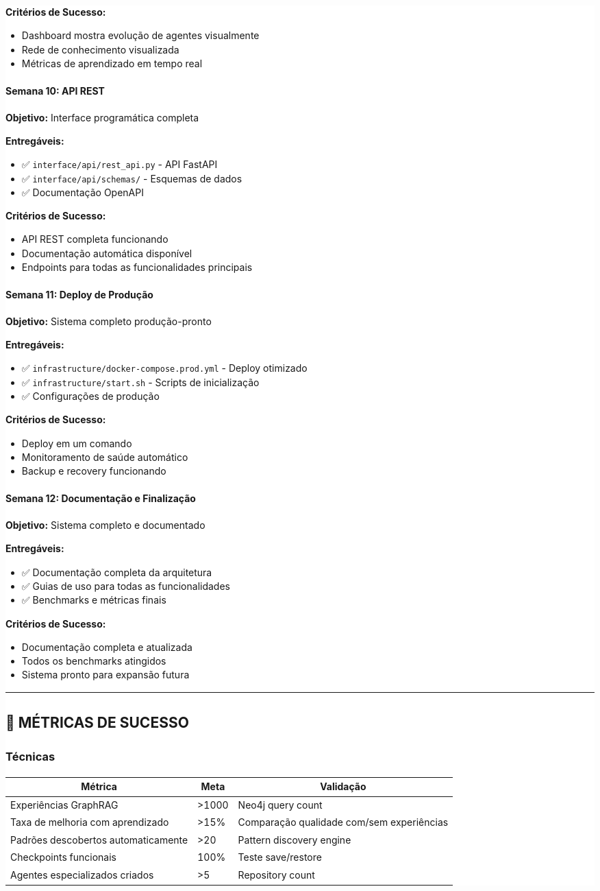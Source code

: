 **Critérios de Sucesso:**
- Dashboard mostra evolução de agentes visualmente
- Rede de conhecimento visualizada
- Métricas de aprendizado em tempo real

#### **Semana 10: API REST**
**Objetivo:** Interface programática completa

**Entregáveis:**
- ✅ `interface/api/rest_api.py` - API FastAPI
- ✅ `interface/api/schemas/` - Esquemas de dados
- ✅ Documentação OpenAPI

**Critérios de Sucesso:**
- API REST completa funcionando
- Documentação automática disponível
- Endpoints para todas as funcionalidades principais

#### **Semana 11: Deploy de Produção**
**Objetivo:** Sistema completo produção-pronto

**Entregáveis:**
- ✅ `infrastructure/docker-compose.prod.yml` - Deploy otimizado
- ✅ `infrastructure/start.sh` - Scripts de inicialização
- ✅ Configurações de produção

**Critérios de Sucesso:**
- Deploy em um comando
- Monitoramento de saúde automático
- Backup e recovery funcionando

#### **Semana 12: Documentação e Finalização**
**Objetivo:** Sistema completo e documentado

**Entregáveis:**
- ✅ Documentação completa da arquitetura
- ✅ Guias de uso para todas as funcionalidades
- ✅ Benchmarks e métricas finais

**Critérios de Sucesso:**
- Documentação completa e atualizada
- Todos os benchmarks atingidos
- Sistema pronto para expansão futura

---

## 🎯 **MÉTRICAS DE SUCESSO**

### **Técnicas**
| Métrica | Meta | Validação |
|---------|------|-----------|
| Experiências GraphRAG | >1000 | Neo4j query count |
| Taxa de melhoria com aprendizado | >15% | Comparação qualidade com/sem experiências |
| Padrões descobertos automaticamente | >20 | Pattern discovery engine |
| Checkpoints funcionais | 100% | Teste save/restore |
| Agentes especializados criados | >5 | Repository count |
